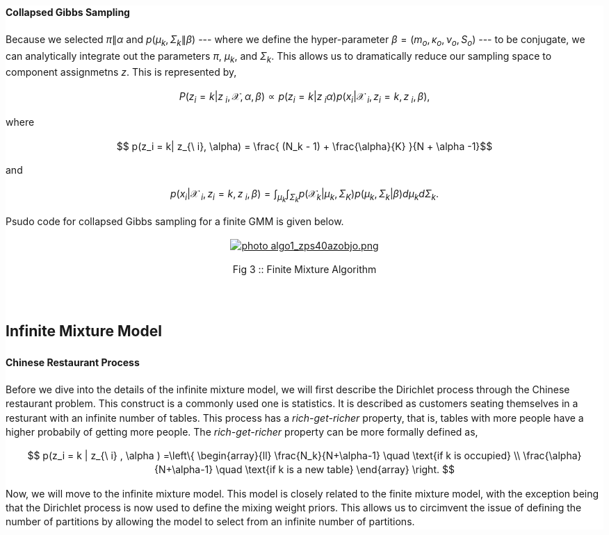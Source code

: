 
#### Collapsed Gibbs Sampling 

Because we selected $\pi \| \alpha$ and $p(\mu_k,\Sigma_k \| \beta)$ --- where we define the hyper-parameter $\beta = (m_o,\kappa_o,\nu_o,S_o)$ --- to be conjugate, we can analytically integrate out the parameters $\pi$, $\mu_k$, and $\Sigma_k$. This allows us to dramatically reduce our sampling space to component assignmetns $z$. This is represented by, 

$$ P(z_i = k | z_{\ i}, \mathcal{X}, \alpha, \beta) \propto p(z_i = k | z_{\ i} \alpha) p (x_i | \mathcal{X}_{\ i}, z_i = k, z_{\ i}, \beta) , $$

where 

$$ p(z_i = k| z_{\ i}, \alpha) = \frac{ (N_k - 1) + \frac{\alpha}{K} }{N + \alpha -1}$$ 

and 

$$ p (x_i | \mathcal{X}_{\ i}, z_i = k, z_{\ i}, \beta) = \int_{\mu_k} \int_{\Sigma_k} p(\mathcal{X}_k | \mu_k, \Sigma_K) p(\mu_k, \Sigma_k | \beta) d\mu_k d\Sigma_k . $$ 


Psudo code for collapsed Gibbs sampling for a finite GMM is given below. 

<p align="center">
<a href="https://lh3.googleusercontent.com/EneipqKao9gKrjEDppuU9UKMPfmzzAghFL9JLIL_x9u5QWOZVk-oamRcufkVtiWIxozylgzMuGhsLpv_DQPTPc5sFoWv5Eszti-sN4T2p3wukTbdGnzYJ_DyL6yVhvYXABeiZT-rbF5MC9wGxVwtSzpu_XObnNtbSPKx7SX97IZ9tggqLhKg521iOBTd0hvilRyuo1NRFLyeiVCWp-QQKKvQRiCO7p0LSdeIgIJUtvzeI5r8YsnR7103mFLEdsJgTEqOOMIJQptwuql_qRLqszA9BOh-mOc8RoNM1wSVoel-nfh18haTQlT03Qp3WgvBEXDnMKXt0uFe7jv6yAl8pfg3sRWoo0nPBfrJl0WeEa_NbY6gXeNz0OwQJM9AS7nj_fluZKM48ikU0FUQriVpVlRP_LFjS_BJHxmQzHkv5U7yOYevXgg8FNGWbic54AYhEnkkSEEbzq50fQAcCqZ1_q30ykTn5lsSEmrgg5_FwJhb-SE4oqsvLL5A7XBqI9wJI0n8VuZdf-KjXf6k6DBrgs4vsjbbf2kqd5goBogrCcrg9hBCtEGmMiTnCrGOGUI9YD-c7QA_1yat6e_HHGVhEh9w-XNpzh1DFjEyxqSMTGqyAQa-Z2Fc=w718-h316-no" target="_blank"><img src="https://lh3.googleusercontent.com/EneipqKao9gKrjEDppuU9UKMPfmzzAghFL9JLIL_x9u5QWOZVk-oamRcufkVtiWIxozylgzMuGhsLpv_DQPTPc5sFoWv5Eszti-sN4T2p3wukTbdGnzYJ_DyL6yVhvYXABeiZT-rbF5MC9wGxVwtSzpu_XObnNtbSPKx7SX97IZ9tggqLhKg521iOBTd0hvilRyuo1NRFLyeiVCWp-QQKKvQRiCO7p0LSdeIgIJUtvzeI5r8YsnR7103mFLEdsJgTEqOOMIJQptwuql_qRLqszA9BOh-mOc8RoNM1wSVoel-nfh18haTQlT03Qp3WgvBEXDnMKXt0uFe7jv6yAl8pfg3sRWoo0nPBfrJl0WeEa_NbY6gXeNz0OwQJM9AS7nj_fluZKM48ikU0FUQriVpVlRP_LFjS_BJHxmQzHkv5U7yOYevXgg8FNGWbic54AYhEnkkSEEbzq50fQAcCqZ1_q30ykTn5lsSEmrgg5_FwJhb-SE4oqsvLL5A7XBqI9wJI0n8VuZdf-KjXf6k6DBrgs4vsjbbf2kqd5goBogrCcrg9hBCtEGmMiTnCrGOGUI9YD-c7QA_1yat6e_HHGVhEh9w-XNpzh1DFjEyxqSMTGqyAQa-Z2Fc=w718-h316-no" border="0" alt=" photo algo1_zps40azobjo.png"/></a>
</p>
<p align="center">
Fig 3 :: Finite Mixture Algorithm  
</p>
<br>

## Infinite Mixture Model 


#### Chinese Restaurant Process 

Before we dive into the details of the infinite mixture model, we will first describe the Dirichlet process through the Chinese restaurant problem. This construct is a commonly used one is statistics. It is described as customers seating themselves in a resturant with an infinite number of tables.  This process has a *rich-get-richer* property, that is, tables with more people have a higher probabily of getting more people. The *rich-get-richer* property can be more formally defined as, 

$$
    p(z_i = k | z_{\ i} , \alpha ) =\left\{
                \begin{array}{ll}
                  \frac{N_k}{N+\alpha-1} \quad \text{if k is occupied} \\
                  \frac{\alpha}{N+\alpha-1} \quad \text{if k is a new table}
                \end{array}
              \right.
$$


Now, we will move to the infinite mixture model. This model is closely related to the finite mixture model, with the exception being that the Dirichlet process is now used to define the mixing weight priors. This allows us to circimvent the issue of defining the number of partitions by allowing the model to select from an infinite number of partitions.
